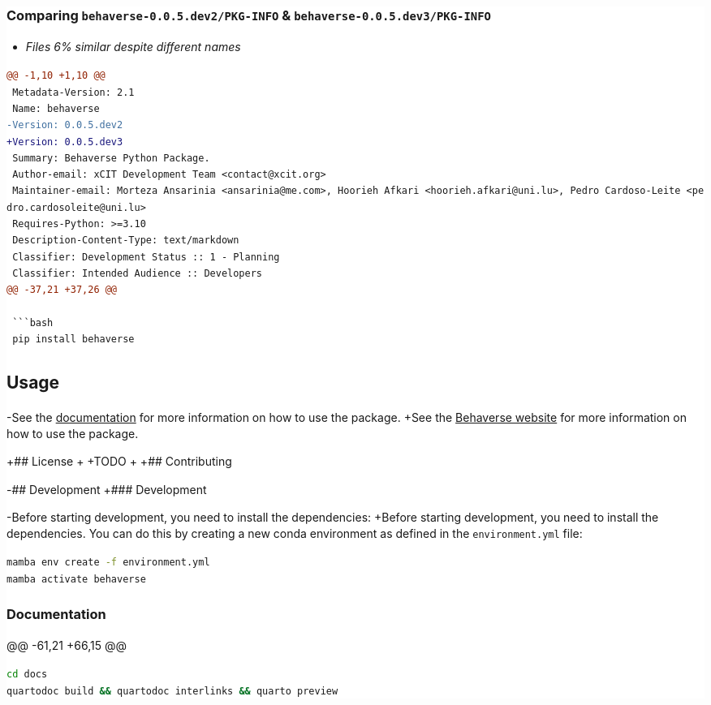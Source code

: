 ### Comparing `behaverse-0.0.5.dev2/PKG-INFO` & `behaverse-0.0.5.dev3/PKG-INFO`

 * *Files 6% similar despite different names*

```diff
@@ -1,10 +1,10 @@
 Metadata-Version: 2.1
 Name: behaverse
-Version: 0.0.5.dev2
+Version: 0.0.5.dev3
 Summary: Behaverse Python Package.
 Author-email: xCIT Development Team <contact@xcit.org>
 Maintainer-email: Morteza Ansarinia <ansarinia@me.com>, Hoorieh Afkari <hoorieh.afkari@uni.lu>, Pedro Cardoso-Leite <pedro.cardosoleite@uni.lu>
 Requires-Python: >=3.10
 Description-Content-Type: text/markdown
 Classifier: Development Status :: 1 - Planning
 Classifier: Intended Audience :: Developers
@@ -37,21 +37,26 @@
 
 ```bash
 pip install behaverse
 ```
 
 ## Usage
 
-See the [documentation](https://behaverse.github.io/) for more information on how to use the package.
+See the [Behaverse website](https://behaverse.github.io/) for more information on how to use the package.
 
+## License
+
+TODO
+
+## Contributing
 
 
-## Development
+### Development
 
-Before starting development, you need to install the dependencies:
+Before starting development, you need to install the dependencies. You can do this by creating a new conda environment as defined in the `environment.yml` file:
 
 ```bash
 mamba env create -f environment.yml
 mamba activate behaverse
 ```
 
 ### Documentation
@@ -61,21 +66,15 @@
 ```bash
 cd docs
 quartodoc build && quartodoc interlinks && quarto preview
 ```
 
